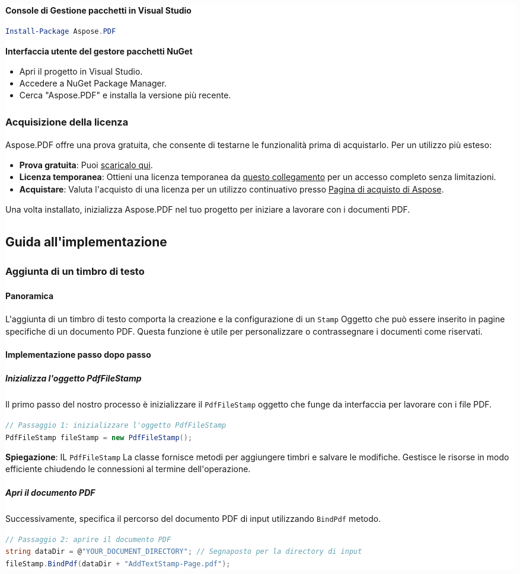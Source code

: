 **Console di Gestione pacchetti in Visual Studio**

```powershell
Install-Package Aspose.PDF
```

**Interfaccia utente del gestore pacchetti NuGet**
- Apri il progetto in Visual Studio.
- Accedere a NuGet Package Manager.
- Cerca "Aspose.PDF" e installa la versione più recente.

### Acquisizione della licenza

Aspose.PDF offre una prova gratuita, che consente di testarne le funzionalità prima di acquistarlo. Per un utilizzo più esteso:

- **Prova gratuita**: Puoi [scaricalo qui](https://releases.aspose.com/pdf/net/).
- **Licenza temporanea**: Ottieni una licenza temporanea da [questo collegamento](https://purchase.aspose.com/temporary-license/) per un accesso completo senza limitazioni.
- **Acquistare**: Valuta l'acquisto di una licenza per un utilizzo continuativo presso [Pagina di acquisto di Aspose](https://purchase.aspose.com/buy).

Una volta installato, inizializza Aspose.PDF nel tuo progetto per iniziare a lavorare con i documenti PDF.

## Guida all'implementazione

### Aggiunta di un timbro di testo

#### Panoramica
L'aggiunta di un timbro di testo comporta la creazione e la configurazione di un `Stamp` Oggetto che può essere inserito in pagine specifiche di un documento PDF. Questa funzione è utile per personalizzare o contrassegnare i documenti come riservati.

#### Implementazione passo dopo passo

##### Inizializza l'oggetto PdfFileStamp

Il primo passo del nostro processo è inizializzare il `PdfFileStamp` oggetto che funge da interfaccia per lavorare con i file PDF.

```csharp
// Passaggio 1: inizializzare l'oggetto PdfFileStamp
PdfFileStamp fileStamp = new PdfFileStamp();
```

**Spiegazione**: IL `PdfFileStamp` La classe fornisce metodi per aggiungere timbri e salvare le modifiche. Gestisce le risorse in modo efficiente chiudendo le connessioni al termine dell'operazione.

##### Apri il documento PDF

Successivamente, specifica il percorso del documento PDF di input utilizzando `BindPdf` metodo.

```csharp
// Passaggio 2: aprire il documento PDF
string dataDir = @"YOUR_DOCUMENT_DIRECTORY"; // Segnaposto per la directory di input
fileStamp.BindPdf(dataDir + "AddTextStamp-Page.pdf");
```
